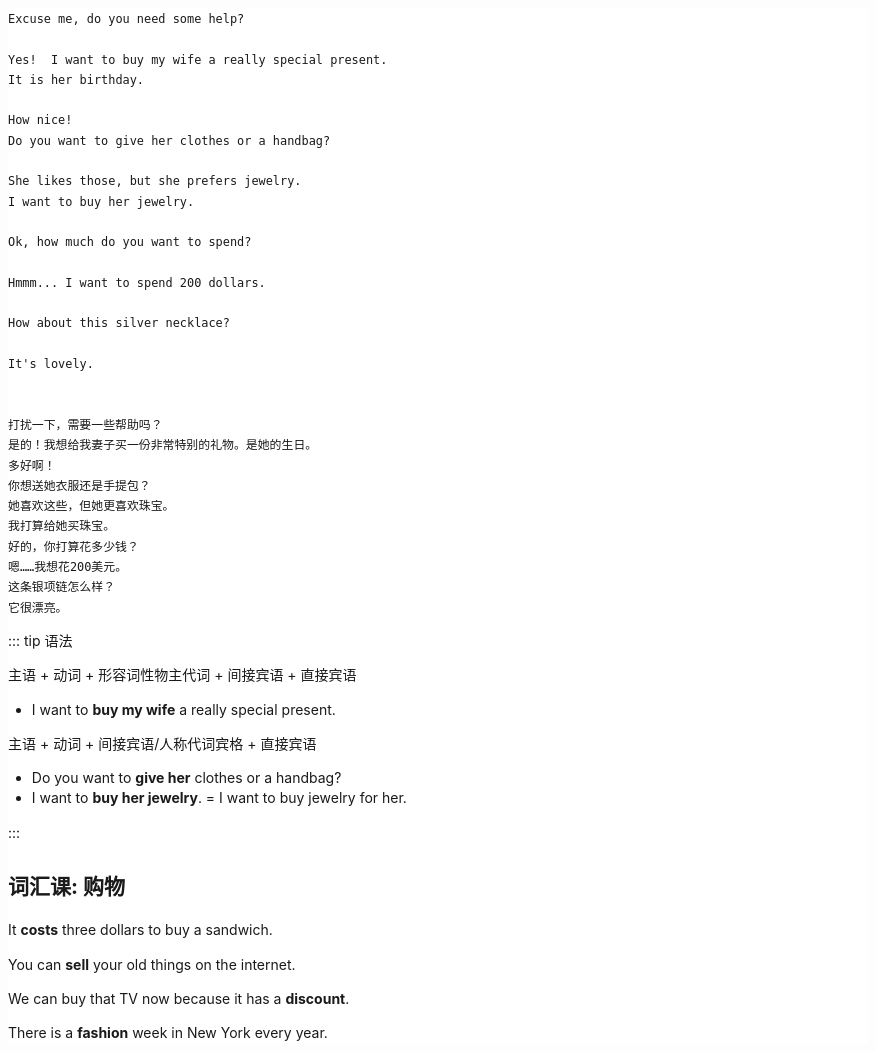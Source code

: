 ```txt
Excuse me, do you need some help?

Yes!  I want to buy my wife a really special present.
It is her birthday.

How nice!
Do you want to give her clothes or a handbag?

She likes those, but she prefers jewelry.
I want to buy her jewelry. 

Ok, how much do you want to spend?

Hmmm... I want to spend 200 dollars.

How about this silver necklace?

It's lovely.


打扰一下，需要一些帮助吗？
是的！我想给我妻子买一份非常特别的礼物。是她的生日。
多好啊！
你想送她衣服还是手提包？
她喜欢这些，但她更喜欢珠宝。
我打算给她买珠宝。
好的，你打算花多少钱？
嗯……我想花200美元。
这条银项链怎么样？
它很漂亮。
```

::: tip 语法

主语 + 动词 + 形容词性物主代词 + 间接宾语 + 直接宾语

- I want to **buy my wife** a really special present.

主语 + 动词 + 间接宾语/人称代词宾格 + 直接宾语

- Do you want to **give her** clothes or a handbag?
- I want to **buy her jewelry**.  = I want to buy jewelry for her.

:::

## 词汇课: 购物

It **costs** three dollars to buy a sandwich.

You can **sell** your old things on the internet.

We can buy that TV now because it has a **discount**.

There is a **fashion** week in New York every year.
